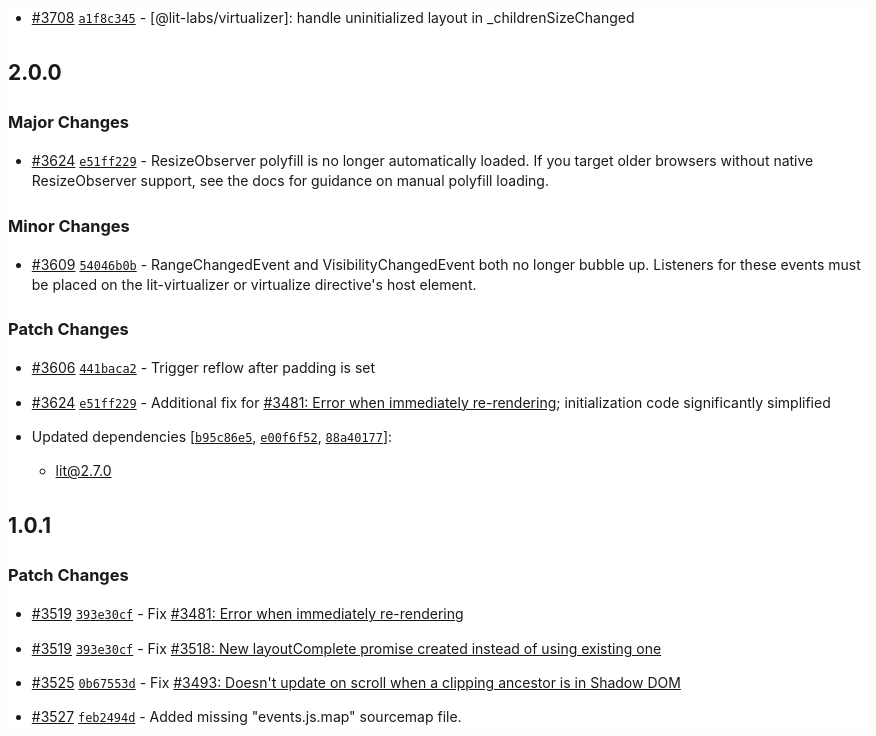 - [#3708](https://github.com/lit/lit/pull/3708) [`a1f8c345`](https://github.com/lit/lit/commit/a1f8c345cc978be06c6416edd1228fc5471c53d8) - [@lit-labs/virtualizer]: handle uninitialized layout in \_childrenSizeChanged

## 2.0.0

### Major Changes

- [#3624](https://github.com/lit/lit/pull/3624) [`e51ff229`](https://github.com/lit/lit/commit/e51ff229843aaac22805bc0a39bf5e6db6862a5c) - ResizeObserver polyfill is no longer automatically loaded. If you target older browsers without native ResizeObserver support, see the docs for guidance on manual polyfill loading.

### Minor Changes

- [#3609](https://github.com/lit/lit/pull/3609) [`54046b0b`](https://github.com/lit/lit/commit/54046b0bbea4ff161567a92328700391efa35ff6) - RangeChangedEvent and VisibilityChangedEvent both no longer bubble up. Listeners for these events must be placed on the lit-virtualizer or virtualize directive's host element.

### Patch Changes

- [#3606](https://github.com/lit/lit/pull/3606) [`441baca2`](https://github.com/lit/lit/commit/441baca292f7e7df2c2a2a2453b027b3ade0a8bc) - Trigger reflow after padding is set

- [#3624](https://github.com/lit/lit/pull/3624) [`e51ff229`](https://github.com/lit/lit/commit/e51ff229843aaac22805bc0a39bf5e6db6862a5c) - Additional fix for [#3481: Error when immediately re-rendering](https://github.com/lit/lit/issues/3481); initialization code significantly simplified

- Updated dependencies [[`b95c86e5`](https://github.com/lit/lit/commit/b95c86e5ec0e2f6de63a23409b9ec489edb61b86), [`e00f6f52`](https://github.com/lit/lit/commit/e00f6f52199d5dbc08d4c15f62380422e77cde7f), [`88a40177`](https://github.com/lit/lit/commit/88a40177de9be5d117a21e3da5414bd777872544)]:
  - lit@2.7.0

## 1.0.1

### Patch Changes

- [#3519](https://github.com/lit/lit/pull/3519) [`393e30cf`](https://github.com/lit/lit/commit/393e30cf7c7f97712e524df34e7343147055fc5d) - Fix [#3481: Error when immediately re-rendering](https://github.com/lit/lit/issues/3481)

- [#3519](https://github.com/lit/lit/pull/3519) [`393e30cf`](https://github.com/lit/lit/commit/393e30cf7c7f97712e524df34e7343147055fc5d) - Fix [#3518: New layoutComplete promise created instead of using existing one](https://github.com/lit/lit/issues/3518)

- [#3525](https://github.com/lit/lit/pull/3525) [`0b67553d`](https://github.com/lit/lit/commit/0b67553d13da43b4039359d4c8c4ef82f0302a4a) - Fix [#3493: Doesn't update on scroll when a clipping ancestor is in Shadow DOM](https://github.com/lit/lit/issues/3493)

- [#3527](https://github.com/lit/lit/pull/3527) [`feb2494d`](https://github.com/lit/lit/commit/feb2494dee3f6f1c907fd432023955fc5f040e28) - Added missing "events.js.map" sourcemap file.

